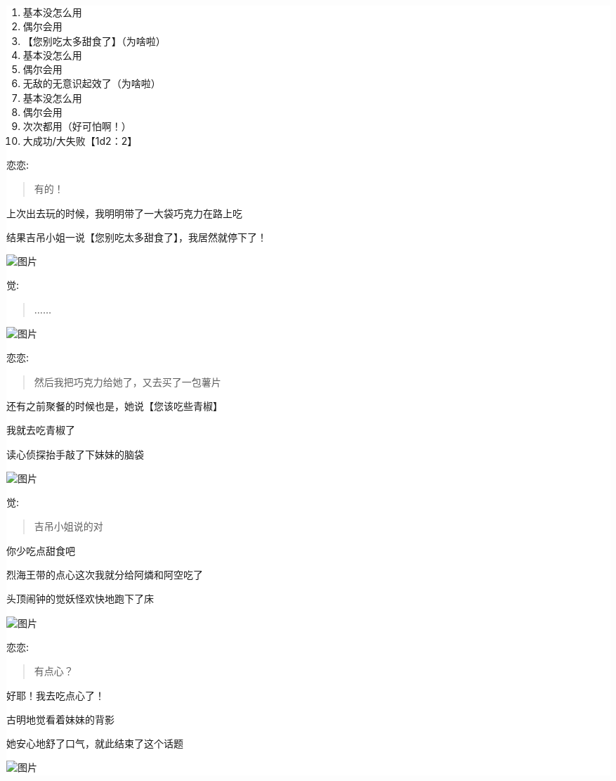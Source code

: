 1. 基本没怎么用
2. 偶尔会用
3. 【您别吃太多甜食了】（为啥啦）
4. 基本没怎么用
5. 偶尔会用
6. 无敌的无意识起效了（为啥啦）
7. 基本没怎么用
8. 偶尔会用
9. 次次都用（好可怕啊！）
10. 大成功/大失败【1d2：2】

恋恋:
> 有的！

上次出去玩的时候，我明明带了一大袋巧克力在路上吃

结果吉吊小姐一说【您别吃太多甜食了】，我居然就停下了！

![图片](http://tiebapic.baidu.com/forum/w%3D580/sign=a933387e5634970a47731027a5cbd1c0/6aeb51fbb2fb43166cc28a2b37a4462308f7d30c.jpg)

觉:
> ……

![图片](http://tiebapic.baidu.com/forum/w%3D580/sign=6555ffa746da81cb4ee683c56267d0a4/424832d3d539b600f2c818e4fe50352ac75cb7e1.jpg)

恋恋:
> 然后我把巧克力给她了，又去买了一包薯片

还有之前聚餐的时候也是，她说【您该吃些青椒】

我就去吃青椒了

读心侦探抬手敲了下妹妹的脑袋

![图片](http://tiebapic.baidu.com/forum/w%3D580/sign=bb48574280dda144da096cba82b6d009/86c5a94bd11373f0359d9cceb30f4bfbfaed0443.jpg)

觉:
> 吉吊小姐说的对

你少吃点甜食吧

烈海王带的点心这次我就分给阿燐和阿空吃了

头顶闹钟的觉妖怪欢快地跑下了床

![图片](http://tiebapic.baidu.com/forum/w%3D580/sign=a4af8d63868fa0ec7fc764051696594a/e6b337fa828ba61e6eac877f5634970a314e59a2.jpg)

恋恋:
> 有点心？

好耶！我去吃点心了！

古明地觉看着妹妹的背影

她安心地舒了口气，就此结束了这个话题

![图片](http://tiebapic.baidu.com/forum/w%3D580/sign=62f0b951cef9d72a17641015e42b282a/810ed03f8794a4c205a23a4519f41bd5ac6e3965.jpg)
